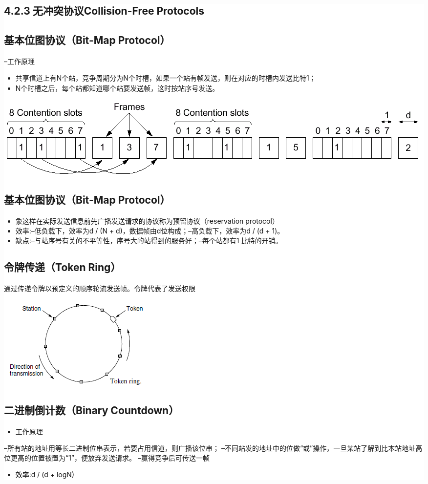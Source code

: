 ## 4.2.3 无冲突协议Collision-Free Protocols

## 基本位图协议（Bit-Map Protocol）

–工作原理

* 共享信道上有N个站，竞争周期分为N个时槽，如果一个站有帧发送，则在对应的时槽内发送比特1；
* N个时槽之后，每个站都知道哪个站要发送帧，这时按站序号发送。

![5](Chapter04/5.png)

## 基本位图协议（Bit-Map Protocol）

* 象这样在实际发送信息前先广播发送请求的协议称为预留协议（reservation protocol）
* 效率:–低负载下，效率为d / (N + d)，数据帧由d位构成；–高负载下，效率为d / (d + 1)。
* 缺点:–与站序号有关的不平等性，序号大的站得到的服务好；–每个站都有1 比特的开销。

## 令牌传递（Token Ring）

通过传递令牌以预定义的顺序轮流发送帧。令牌代表了发送权限

![6](Chapter04/6.png)

## 二进制倒计数（Binary Countdown）

* 工作原理

–所有站的地址用等长二进制位串表示，若要占用信道，则广播该位串；
–不同站发的地址中的位做“或”操作，一旦某站了解到比本站地址高位更高的位置被置为“1”，便放弃发送请求。
–赢得竞争后可传送一帧

* 效率:d / (d + logN)
